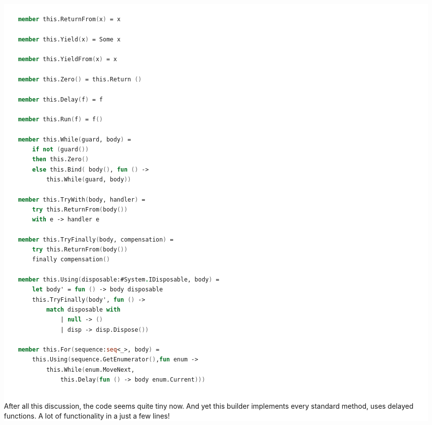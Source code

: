 ```fsharp

    member this.ReturnFrom(x) = x

    member this.Yield(x) = Some x

    member this.YieldFrom(x) = x
    
    member this.Zero() = this.Return ()

    member this.Delay(f) = f

    member this.Run(f) = f()

    member this.While(guard, body) =
        if not (guard()) 
        then this.Zero() 
        else this.Bind( body(), fun () -> 
            this.While(guard, body))  

    member this.TryWith(body, handler) =
        try this.ReturnFrom(body())
        with e -> handler e

    member this.TryFinally(body, compensation) =
        try this.ReturnFrom(body())
        finally compensation() 

    member this.Using(disposable:#System.IDisposable, body) =
        let body' = fun () -> body disposable
        this.TryFinally(body', fun () -> 
            match disposable with 
                | null -> () 
                | disp -> disp.Dispose())

    member this.For(sequence:seq<_>, body) =
        this.Using(sequence.GetEnumerator(),fun enum -> 
            this.While(enum.MoveNext, 
                this.Delay(fun () -> body enum.Current)))
                
```

After all this discussion, the code seems quite tiny now. And yet this builder implements every standard method, uses delayed functions.
A lot of functionality in a just a few lines!
